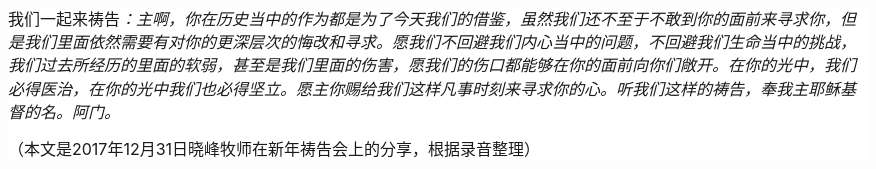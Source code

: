 <span style="font-size: 12pt;">我们一起来祷告<em>：主啊，你在历史当中的作为都是为了今天我们的借鉴，虽然我们还不至于不敢到你的面前来寻求你，但是我们里面依然需要有对你的更深层次的悔改和寻求。愿我们不回避我们内心当中的问题，不回避我们生命当中的挑战，我们过去所经历的里面的软弱，甚至是我们里面的伤害，愿我们的伤口都能够在你的面前向你们敞开。在你的光中，我们必得医治，在你的光中我们也必得坚立。愿主你赐给我们这样凡事时刻来寻求你的心。听我们这样的祷告，奉我主耶稣基督的名。阿门。</em></span>

<span style="font-size: 12pt;">（本文是2017年12月31日晓峰牧师在新年祷告会上的分享，根据录音整理）</span>